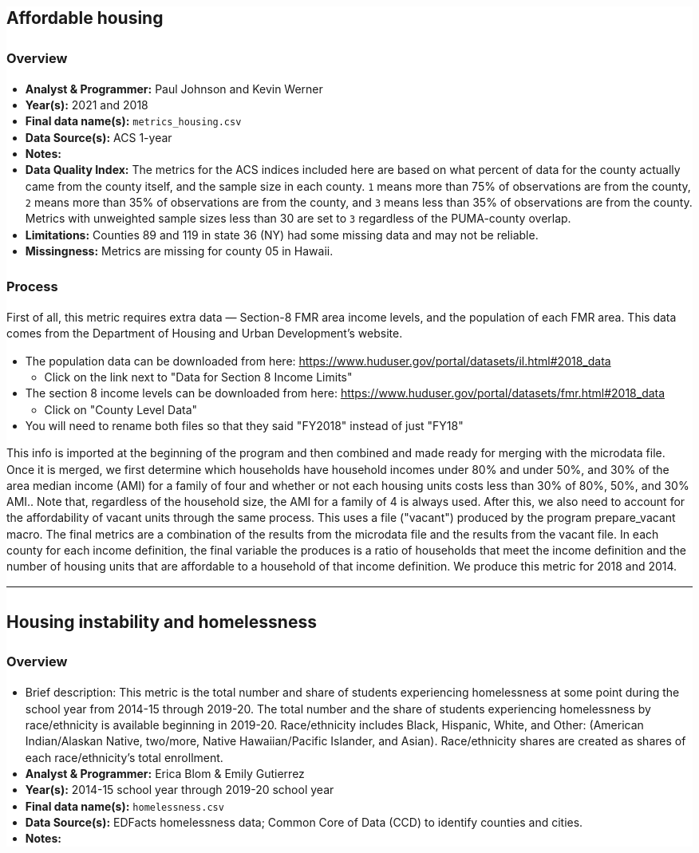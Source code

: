 
## Affordable housing

### Overview

* **Analyst & Programmer:** Paul Johnson and Kevin Werner
* **Year(s):** 2021 and 2018
* **Final data name(s):** `metrics_housing.csv`
* **Data Source(s):** ACS 1-year
* **Notes:**
* **Data Quality Index:** The metrics for the ACS indices included here are based on what percent of data for the county actually came from the county itself, and the sample size in each county. `1` means more than 75% of observations are from the county, `2` means more than 35% of observations are from the county, and `3` means less than 35% of observations are from the county. Metrics with unweighted sample sizes less than 30 are set to `3` regardless of the PUMA-county overlap.
* **Limitations:** Counties 89 and 119 in state 36 (NY) had some missing data and may not be reliable. 
* **Missingness:** Metrics are missing for county 05 in Hawaii.

### Process

First of all, this metric requires extra data — Section-8 FMR area income levels, and the population of each FMR area. This data comes from the Department of Housing and Urban Development’s website.

* The population data can be downloaded from here: https://www.huduser.gov/portal/datasets/il.html#2018_data
    * Click on the link next to "Data for Section 8 Income Limits"
*	The section 8 income levels can be downloaded from here: https://www.huduser.gov/portal/datasets/fmr.html#2018_data
    *	Click on "County Level Data"
*	You will need to rename both files so that they said "FY2018" instead of just "FY18"

This info is imported at the beginning of the program and then combined and made ready for merging with the microdata file. Once it is merged, we first determine which households have household incomes under 80% and under 50%, and 30% of the area median income (AMI) for a family of four  and whether or not each housing units costs less than 30% of 80%, 50%, and 30% AMI.. Note that, regardless of the household size, the AMI for a family of 4 is always used. After this, we also need to account for the affordability of vacant units through the same process. This uses a file ("vacant") produced by the program prepare_vacant macro. The final metrics are a combination of the results from the microdata file and the results from the vacant file. In each county for each income definition, the final variable the produces is a ratio of households that meet the income definition and the number of housing units that are affordable to a household of that income definition. We produce this metric for 2018 and 2014. 


---

## Housing instability and homelessness

### Overview

* Brief description: This metric is the total number and share of students experiencing homelessness at some point during the school year from 2014-15 through 2019-20. The total number and the share of students experiencing homelessness by race/ethnicity is available beginning in 2019-20. Race/ethnicity includes Black, Hispanic, White, and Other: (American Indian/Alaskan Native, two/more, Native Hawaiian/Pacific Islander, and Asian). Race/ethnicity shares are created as shares of each race/ethnicity’s total enrollment. 
* **Analyst & Programmer:** Erica Blom & Emily Gutierrez
* **Year(s):** 2014-15 school year through 2019-20 school year
* **Final data name(s):** `homelessness.csv`
* **Data Source(s):** EDFacts homelessness data; Common Core of Data (CCD) to identify counties and cities.
* **Notes:**